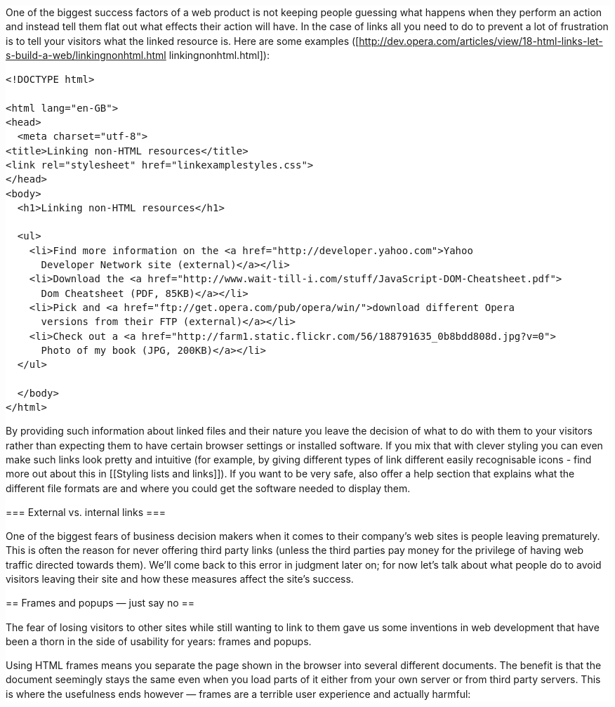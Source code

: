 One of the biggest success factors of a web product is not keeping people guessing what happens when they perform an action and instead tell them flat out what effects their action will have. In the case of links all you need to do to prevent a lot of frustration is to tell your visitors what the linked resource is. Here are some examples ([http://dev.opera.com/articles/view/18-html-links-let-s-build-a-web/linkingnonhtml.html linkingnonhtml.html]):
 
<pre>&lt;!DOCTYPE html&gt;

&lt;html lang="en-GB"&gt;
&lt;head&gt;
  &lt;meta charset="utf-8"&gt;
&lt;title&gt;Linking non-HTML resources&lt;/title&gt;
&lt;link rel="stylesheet" href="linkexamplestyles.css"&gt;
&lt;/head&gt;
&lt;body&gt;
  &lt;h1&gt;Linking non-HTML resources&lt;/h1&gt;

  &lt;ul&gt;
    &lt;li&gt;Find more information on the &lt;a href="http://developer.yahoo.com"&gt;Yahoo
      Developer Network site (external)&lt;/a&gt;&lt;/li&gt;
    &lt;li&gt;Download the &lt;a href="http://www.wait-till-i.com/stuff/JavaScript-DOM-Cheatsheet.pdf"&gt;
      Dom Cheatsheet (PDF, 85KB)&lt;/a&gt;&lt;/li&gt;
    &lt;li&gt;Pick and &lt;a href="ftp://get.opera.com/pub/opera/win/"&gt;download different Opera
      versions from their FTP (external)&lt;/a&gt;&lt;/li&gt;
    &lt;li&gt;Check out a &lt;a href="http://farm1.static.flickr.com/56/188791635_0b8bdd808d.jpg?v=0"&gt;
      Photo of my book (JPG, 200KB)&lt;/a&gt;&lt;/li&gt;
  &lt;/ul&gt;

  &lt;/body&gt;
&lt;/html&gt;</pre>
 
By providing such information about linked files and their nature you leave the decision of what to do with them to your visitors rather than expecting them to have certain browser settings or installed software. If you mix that with clever styling you can even make such links look pretty and intuitive (for example, by giving different types of link different easily recognisable icons - find more out about this in [[Styling lists and links]]). If you want to be very safe, also offer a help section that explains what the different file formats are and where you could get the software needed to display them.

=== External vs. internal links ===
 
One of the biggest fears of business decision makers when it comes to their company’s web sites is people leaving prematurely. This is often the reason for never offering third party links (unless the third parties pay money for the privilege of having web traffic directed towards them). We’ll come back to this error in judgment later on; for now let’s talk about what people do to avoid visitors leaving their site and how these measures affect the site’s success.
 
== Frames and popups — just say no ==
 
The fear of losing visitors to other sites while still wanting to link to them gave us some inventions in web development that have been a thorn in the side of usability for years: frames and popups.
 
Using HTML frames means you separate the page shown in the browser into several different documents. The benefit is that the document seemingly stays the same even when you load parts of it either from your own server or from third party servers. This is where the usefulness ends however — frames are a terrible user experience and actually harmful:
 